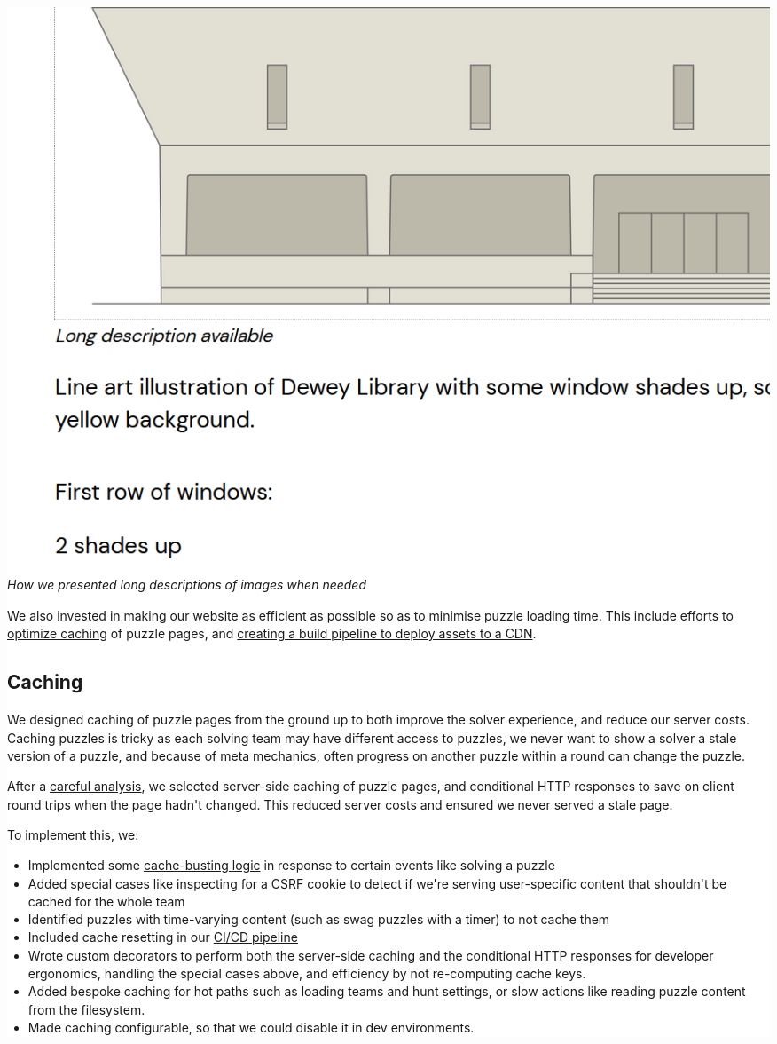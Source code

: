 ![](images/features-accessibility-long-alt.png)
*How we presented long descriptions of images when needed*

We also invested in making our website as efficient as possible so as to minimise puzzle loading time. This include efforts to [optimize caching](#caching) of puzzle pages, and [creating a build pipeline to deploy assets to a CDN](#assets-cdn).


## Caching
We designed caching of puzzle pages from the ground up to both improve the solver experience, and reduce our server costs. Caching puzzles is tricky as each solving team may have different access to puzzles, we never want to show a solver a stale version of a puzzle, and because of meta mechanics, often progress on another puzzle within a round can change the puzzle.

After a [careful analysis](/hunt/app/core/cache.py), we selected server-side caching of puzzle pages, and conditional HTTP responses to save on client round trips when the page hadn't changed. This reduced server costs and ensured we never served a stale page.

To implement this, we:
 - Implemented some [cache-busting logic](/hunt/app/core/callbacks.py) in response to certain events like solving a puzzle
 - Added special cases like inspecting for a CSRF cookie to detect if we're serving user-specific content that shouldn't be cached for the whole team
 - Identified puzzles with time-varying content (such as swag puzzles with a timer) to not cache them
 - Included cache resetting in our [CI/CD pipeline](#ci-cd-pipeline)
 - Wrote custom decorators to perform both the server-side caching and the conditional HTTP responses for developer ergonomics, handling the special cases above, and efficiency by not re-computing cache keys.
 - Added bespoke caching for hot paths such as loading teams and hunt settings, or slow actions like reading puzzle content from the filesystem.
 - Made caching configurable, so that we could disable it in dev environments.

